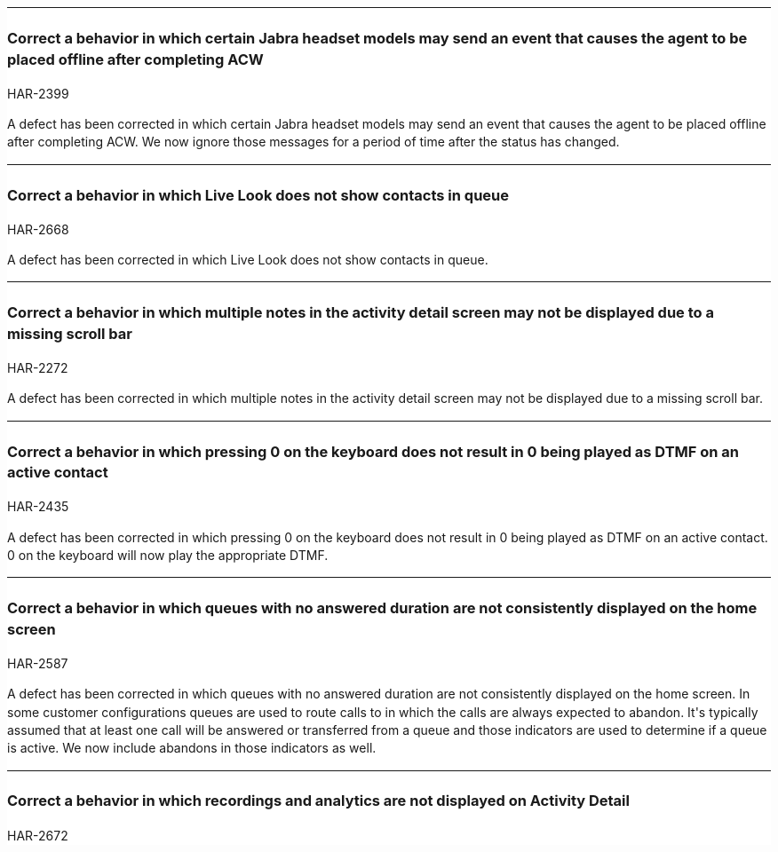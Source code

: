 ----
### Correct a behavior in which certain Jabra headset models may send an event that causes the agent to be placed offline after completing ACW
HAR-2399

A defect has been corrected in which certain Jabra headset models may send an event that causes the agent to be placed offline after completing ACW. We now ignore those messages for a period of time after the status has changed.

----
### Correct a behavior in which Live Look does not show contacts in queue
HAR-2668

A defect has been corrected in which Live Look does not show contacts in queue.

----
### Correct a behavior in which multiple notes in the activity detail screen may not be displayed due to a missing scroll bar
HAR-2272

A defect has been corrected in which multiple notes in the activity detail screen may not be displayed due to a missing scroll bar.

----
### Correct a behavior in which pressing 0 on the keyboard does not result in 0 being played as DTMF on an active contact
HAR-2435

A defect has been corrected in which pressing 0 on the keyboard does not result in 0 being played as DTMF on an active contact. 0 on the keyboard will now play the appropriate DTMF.

----
### Correct a behavior in which queues with no answered duration are not consistently displayed on the home screen
HAR-2587

A defect has been corrected in which queues with no answered duration are not consistently displayed on the home screen. In some customer configurations queues are used to route calls to in which the calls are always expected to abandon. It's typically assumed that at least one call will be answered or transferred from a queue and those indicators are used to determine if a queue is active. We now include abandons in those indicators as well.

----
### Correct a behavior in which recordings and analytics are not displayed on Activity Detail
HAR-2672

